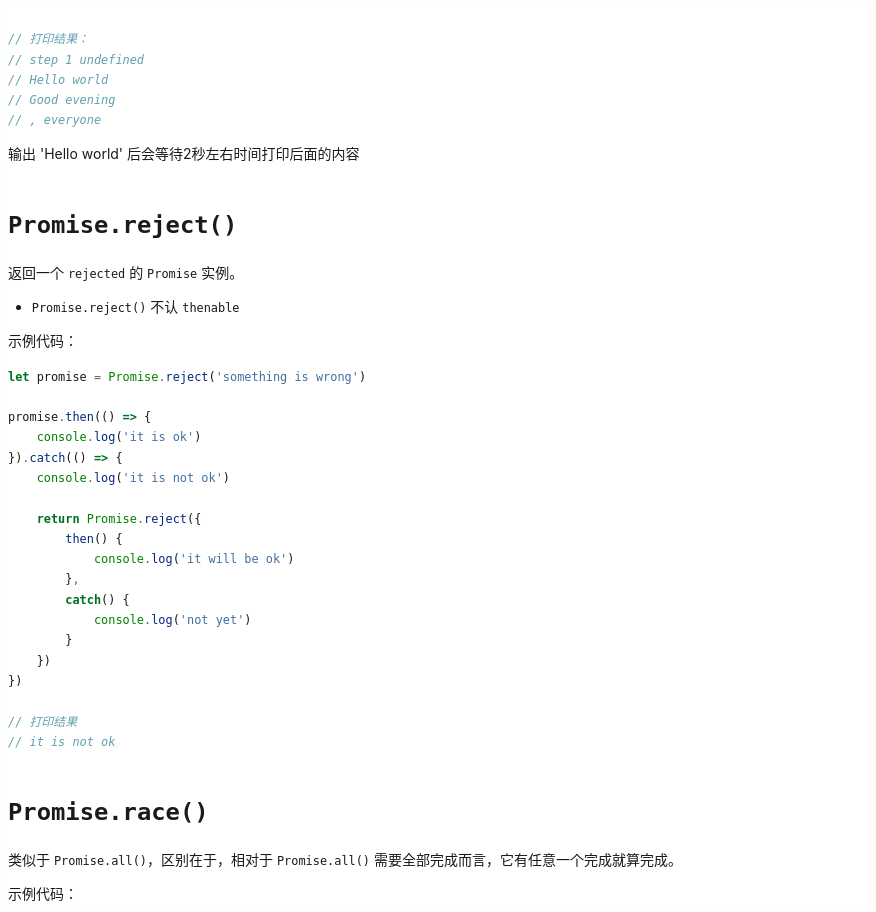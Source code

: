 ```javascript

// 打印结果：
// step 1 undefined
// Hello world
// Good evening
// , everyone
```

输出 'Hello world' 后会等待2秒左右时间打印后面的内容





# `Promise.reject()`

返回一个 `rejected` 的 `Promise` 实例。

* `Promise.reject()` 不认 `thenable`



示例代码：

```javascript
let promise = Promise.reject('something is wrong')

promise.then(() => {
    console.log('it is ok')
}).catch(() => {
    console.log('it is not ok')
    
    return Promise.reject({
        then() {
            console.log('it will be ok')
        },
        catch() {
            console.log('not yet')
        }
    })
})

// 打印结果
// it is not ok
```





# `Promise.race()`

类似于 `Promise.all()`，区别在于，相对于 `Promise.all()` 需要全部完成而言，它有任意一个完成就算完成。



示例代码：
